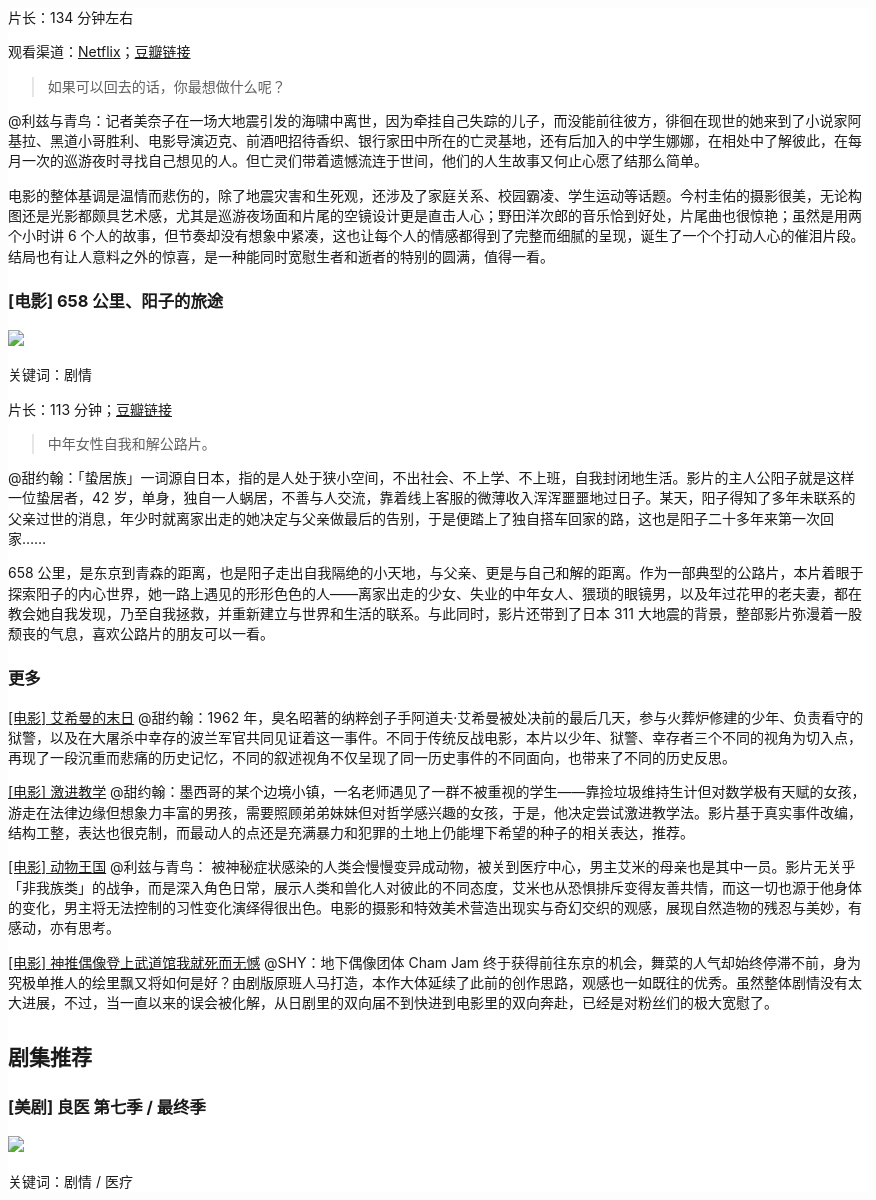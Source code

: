 片长：134 分钟左右

观看渠道：[Netflix](https://sspai.com/link?target=https%3A%2F%2Fwww.netflix.com%2Fsg-zh%2Ftitle%2F81639031)；[豆瓣链接](https://movie.douban.com/subject/36752962/)

> 如果可以回去的话，你最想做什么呢？

@利兹与青鸟：记者美奈子在一场大地震引发的海啸中离世，因为牵挂自己失踪的儿子，而没能前往彼方，徘徊在现世的她来到了小说家阿基拉、黑道小哥胜利、电影导演迈克、前酒吧招待香织、银行家田中所在的亡灵基地，还有后加入的中学生娜娜，在相处中了解彼此，在每月一次的巡游夜时寻找自己想见的人。但亡灵们带着遗憾流连于世间，他们的人生故事又何止心愿了结那么简单。

电影的整体基调是温情而悲伤的，除了地震灾害和生死观，还涉及了家庭关系、校园霸凌、学生运动等话题。今村圭佑的摄影很美，无论构图还是光影都颇具艺术感，尤其是巡游夜场面和片尾的空镜设计更是直击人心；野田洋次郎的音乐恰到好处，片尾曲也很惊艳；虽然是用两个小时讲 6 个人的故事，但节奏却没有想象中紧凑，这也让每个人的情感都得到了完整而细腻的呈现，诞生了一个个打动人心的催泪片段。结局也有让人意料之外的惊喜，是一种能同时宽慰生者和逝者的特别的圆满，值得一看。

### \[电影\] 658 公里、阳子的旅途

![](https://proxy-prod.omnivore-image-cache.app/0x0,spQe2nQXbqiLpKefHLjA-kAGxXI9EhzkTYSQencIK3aQ/https://cdn.sspai.com/2024/03/01/b3ac4751bc0a845c8df6a5efd0dd8fe8.jpeg)

关键词：剧情

片长：113 分钟；[豆瓣链接](https://movie.douban.com/subject/36181583/)

> 中年女性自我和解公路片。

@甜约翰：「蛰居族」一词源自日本，指的是人处于狭小空间，不出社会、不上学、不上班，自我封闭地生活。影片的主人公阳子就是这样一位蛰居者，42 岁，单身，独自一人蜗居，不善与人交流，靠着线上客服的微薄收入浑浑噩噩地过日子。某天，阳子得知了多年未联系的父亲过世的消息，年少时就离家出走的她决定与父亲做最后的告别，于是便踏上了独自搭车回家的路，这也是阳子二十多年来第一次回家……

658 公里，是东京到青森的距离，也是阳子走出自我隔绝的小天地，与父亲、更是与自己和解的距离。作为一部典型的公路片，本片着眼于探索阳子的内心世界，她一路上遇见的形形色色的人——离家出走的少女、失业的中年女人、猥琐的眼镜男，以及年过花甲的老夫妻，都在教会她自我发现，乃至自我拯救，并重新建立与世界和生活的联系。与此同时，影片还带到了日本 311 大地震的背景，整部影片弥漫着一股颓丧的气息，喜欢公路片的朋友可以一看。

### 更多

[\[电影\] 艾希曼的末日](https://movie.douban.com/subject/35880684/) @甜约翰：1962 年，臭名昭著的纳粹刽子手阿道夫·艾希曼被处决前的最后几天，参与火葬炉修建的少年、负责看守的狱警，以及在大屠杀中幸存的波兰军官共同见证着这一事件。不同于传统反战电影，本片以少年、狱警、幸存者三个不同的视角为切入点，再现了一段沉重而悲痛的历史记忆，不同的叙述视角不仅呈现了同一历史事件的不同面向，也带来了不同的历史反思。

[\[电影\] 激进教学](https://movie.douban.com/subject/36181598/) @甜约翰：墨西哥的某个边境小镇，一名老师遇见了一群不被重视的学生——靠捡垃圾维持生计但对数学极有天赋的女孩，游走在法律边缘但想象力丰富的男孩，需要照顾弟弟妹妹但对哲学感兴趣的女孩，于是，他决定尝试激进教学法。影片基于真实事件改编，结构工整，表达也很克制，而最动人的点还是充满暴力和犯罪的土地上仍能埋下希望的种子的相关表达，推荐。

[\[电影\] 动物王国](https://movie.douban.com/subject/35779956/) @利兹与青鸟： 被神秘症状感染的人类会慢慢变异成动物，被关到医疗中心，男主艾米的母亲也是其中一员。影片无关乎「非我族类」的战争，而是深入角色日常，展示人类和兽化人对彼此的不同态度，艾米也从恐惧排斥变得友善共情，而这一切也源于他身体的变化，男主将无法控制的习性变化演绎得很出色。电影的摄影和特效美术营造出现实与奇幻交织的观感，展现自然造物的残忍与美妙，有感动，亦有思考。

[\[电影\] 神推偶像登上武道馆我就死而无憾](https://movie.douban.com/subject/36172042/) @SHY：地下偶像团体 Cham Jam 终于获得前往东京的机会，舞菜的人气却始终停滞不前，身为究极单推人的绘里飘又将如何是好？由剧版原班人马打造，本作大体延续了此前的创作思路，观感也一如既往的优秀。虽然整体剧情没有太大进展，不过，当一直以来的误会被化解，从日剧里的双向届不到快进到电影里的双向奔赴，已经是对粉丝们的极大宽慰了。

## 剧集推荐

### \[美剧\] 良医 第七季 / 最终季

![](https://proxy-prod.omnivore-image-cache.app/0x0,sD9JRV2m7QCuuHM0WfP0bgtmxnRmDBdb5QKlptotf0zo/https://cdn.sspai.com/2024/03/01/a4ea2db06cf74b167125058c7e4b74ba.jpeg)

关键词：剧情 / 医疗
